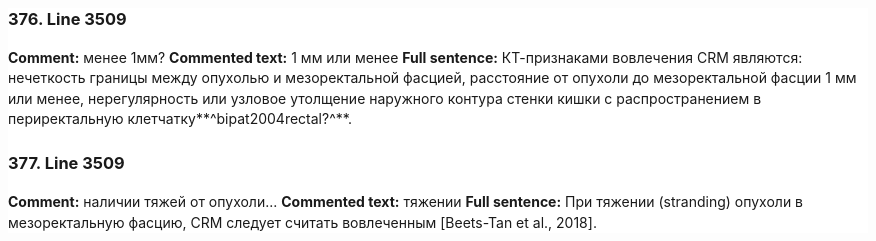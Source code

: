 
### 376. Line 3509
**Comment:** менее 1мм?
**Commented text:** 1 мм или менее
**Full sentence:** КТ-признаками вовлечения CRM являются: нечеткость границы между опухолью и мезоректальной фасцией, расстояние от опухоли до мезоректальной фасции 1 мм или менее, нерегулярность или узловое утолщение наружного контура стенки кишки с распространением в периректальную клетчатку**^bipat2004rectal?^**.


### 377. Line 3509
**Comment:** наличии тяжей от
опухоли...
**Commented text:** тяжении
**Full sentence:** При тяжении (stranding) опухоли в мезоректальную фасцию, CRM следует считать вовлеченным \[Beets-Tan et al., 2018\].
